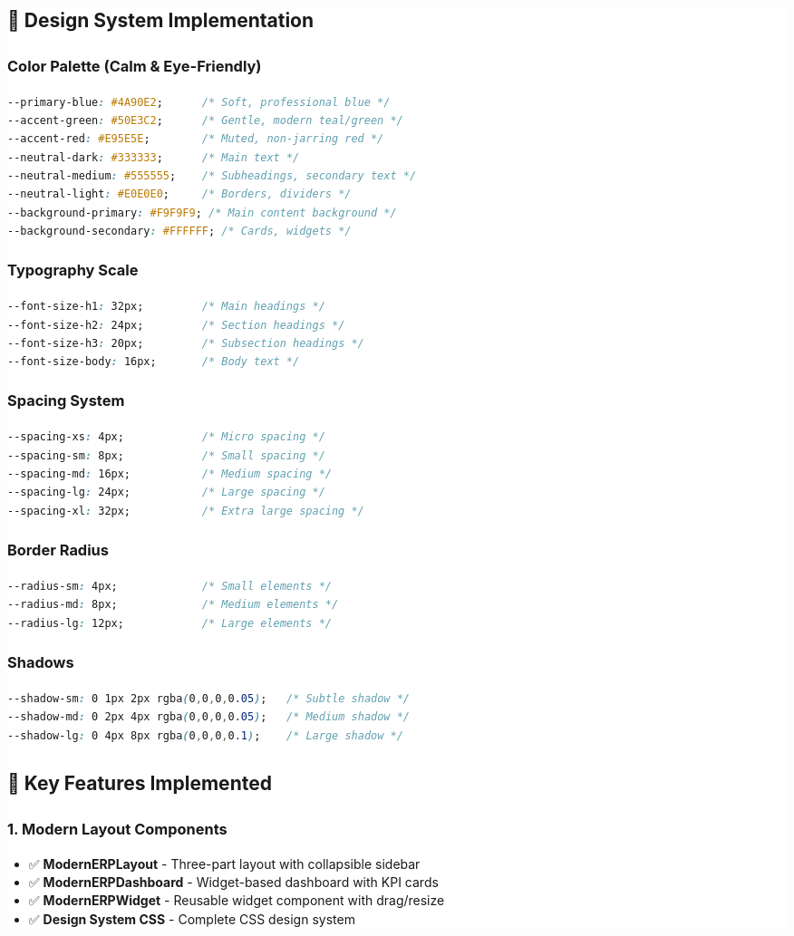 ## 🎨 **Design System Implementation**

### **Color Palette (Calm & Eye-Friendly)**
```css
--primary-blue: #4A90E2;      /* Soft, professional blue */
--accent-green: #50E3C2;      /* Gentle, modern teal/green */
--accent-red: #E95E5E;        /* Muted, non-jarring red */
--neutral-dark: #333333;      /* Main text */
--neutral-medium: #555555;    /* Subheadings, secondary text */
--neutral-light: #E0E0E0;     /* Borders, dividers */
--background-primary: #F9F9F9; /* Main content background */
--background-secondary: #FFFFFF; /* Cards, widgets */
```

### **Typography Scale**
```css
--font-size-h1: 32px;         /* Main headings */
--font-size-h2: 24px;         /* Section headings */
--font-size-h3: 20px;         /* Subsection headings */
--font-size-body: 16px;       /* Body text */
```

### **Spacing System**
```css
--spacing-xs: 4px;            /* Micro spacing */
--spacing-sm: 8px;            /* Small spacing */
--spacing-md: 16px;           /* Medium spacing */
--spacing-lg: 24px;           /* Large spacing */
--spacing-xl: 32px;           /* Extra large spacing */
```

### **Border Radius**
```css
--radius-sm: 4px;             /* Small elements */
--radius-md: 8px;             /* Medium elements */
--radius-lg: 12px;            /* Large elements */
```

### **Shadows**
```css
--shadow-sm: 0 1px 2px rgba(0,0,0,0.05);   /* Subtle shadow */
--shadow-md: 0 2px 4px rgba(0,0,0,0.05);   /* Medium shadow */
--shadow-lg: 0 4px 8px rgba(0,0,0,0.1);    /* Large shadow */
```

## 🚀 **Key Features Implemented**

### **1. Modern Layout Components**
- ✅ **ModernERPLayout** - Three-part layout with collapsible sidebar
- ✅ **ModernERPDashboard** - Widget-based dashboard with KPI cards
- ✅ **ModernERPWidget** - Reusable widget component with drag/resize
- ✅ **Design System CSS** - Complete CSS design system
